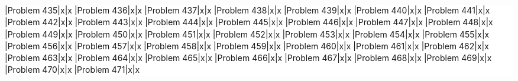 |Problem 435|x|x
|Problem 436|x|x
|Problem 437|x|x
|Problem 438|x|x
|Problem 439|x|x
|Problem 440|x|x
|Problem 441|x|x
|Problem 442|x|x
|Problem 443|x|x
|Problem 444|x|x
|Problem 445|x|x
|Problem 446|x|x
|Problem 447|x|x
|Problem 448|x|x
|Problem 449|x|x
|Problem 450|x|x
|Problem 451|x|x
|Problem 452|x|x
|Problem 453|x|x
|Problem 454|x|x
|Problem 455|x|x
|Problem 456|x|x
|Problem 457|x|x
|Problem 458|x|x
|Problem 459|x|x
|Problem 460|x|x
|Problem 461|x|x
|Problem 462|x|x
|Problem 463|x|x
|Problem 464|x|x
|Problem 465|x|x
|Problem 466|x|x
|Problem 467|x|x
|Problem 468|x|x
|Problem 469|x|x
|Problem 470|x|x
|Problem 471|x|x